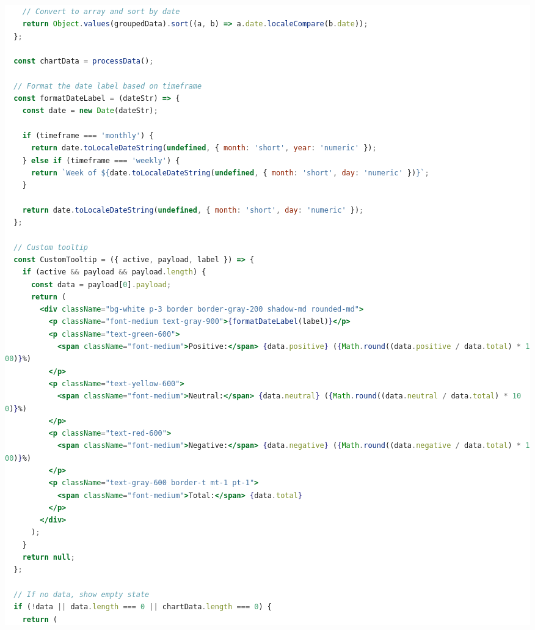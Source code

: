 ```jsx
    // Convert to array and sort by date
    return Object.values(groupedData).sort((a, b) => a.date.localeCompare(b.date));
  };
  
  const chartData = processData();
  
  // Format the date label based on timeframe
  const formatDateLabel = (dateStr) => {
    const date = new Date(dateStr);
    
    if (timeframe === 'monthly') {
      return date.toLocaleDateString(undefined, { month: 'short', year: 'numeric' });
    } else if (timeframe === 'weekly') {
      return `Week of ${date.toLocaleDateString(undefined, { month: 'short', day: 'numeric' })}`;
    }
    
    return date.toLocaleDateString(undefined, { month: 'short', day: 'numeric' });
  };
  
  // Custom tooltip
  const CustomTooltip = ({ active, payload, label }) => {
    if (active && payload && payload.length) {
      const data = payload[0].payload;
      return (
        <div className="bg-white p-3 border border-gray-200 shadow-md rounded-md">
          <p className="font-medium text-gray-900">{formatDateLabel(label)}</p>
          <p className="text-green-600">
            <span className="font-medium">Positive:</span> {data.positive} ({Math.round((data.positive / data.total) * 100)}%)
          </p>
          <p className="text-yellow-600">
            <span className="font-medium">Neutral:</span> {data.neutral} ({Math.round((data.neutral / data.total) * 100)}%)
          </p>
          <p className="text-red-600">
            <span className="font-medium">Negative:</span> {data.negative} ({Math.round((data.negative / data.total) * 100)}%)
          </p>
          <p className="text-gray-600 border-t mt-1 pt-1">
            <span className="font-medium">Total:</span> {data.total}
          </p>
        </div>
      );
    }
    return null;
  };
  
  // If no data, show empty state
  if (!data || data.length === 0 || chartData.length === 0) {
    return (
